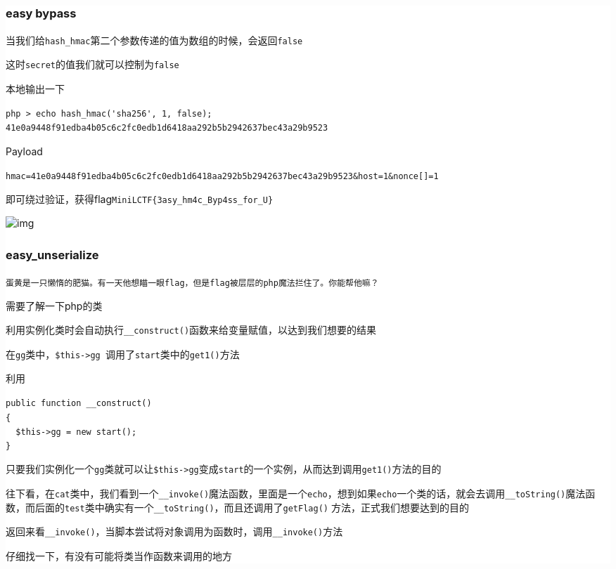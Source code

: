 



### easy bypass

当我们给`hash_hmac`第二个参数传递的值为数组的时候，会返回`false`

这时`secret`的值我们就可以控制为`false`

本地输出一下

```
php > echo hash_hmac('sha256', 1, false);
41e0a9448f91edba4b05c6c2fc0edb1d6418aa292b5b2942637bec43a29b9523

```

Payload

```
hmac=41e0a9448f91edba4b05c6c2fc0edb1d6418aa292b5b2942637bec43a29b9523&host=1&nonce[]=1

```

即可绕过验证，获得flag`MiniLCTF{3asy_hm4c_Byp4ss_for_U}`

![img](https://ws1.sinaimg.cn/large/006Vib6xly1frebentdshj30kr0di0v1.jpg)

### easy_unserialize

```
蛋黄是一只懒惰的肥猫。有一天他想瞄一眼flag，但是flag被层层的php魔法拦住了。你能帮他嘛？

```

需要了解一下php的类

利用实例化类时会自动执行`__construct()`函数来给变量赋值，以达到我们想要的结果

在`gg`类中，`$this->gg `调用了`start`类中的`get1()`方法

利用

```
public function __construct()
{
  $this->gg = new start();
}

```

只要我们实例化一个`gg`类就可以让`$this->gg`变成`start`的一个实例，从而达到调用`get1()`方法的目的

往下看，在`cat`类中，我们看到一个`__invoke()`魔法函数，里面是一个`echo`，想到如果`echo`一个类的话，就会去调用`__toString()`魔法函数，而后面的`test`类中确实有一个`__toString()`，而且还调用了`getFlag()` 方法，正式我们想要达到的目的

返回来看`__invoke()`，当脚本尝试将对象调用为函数时，调用`__invoke()`方法

仔细找一下，有没有可能将类当作函数来调用的地方

